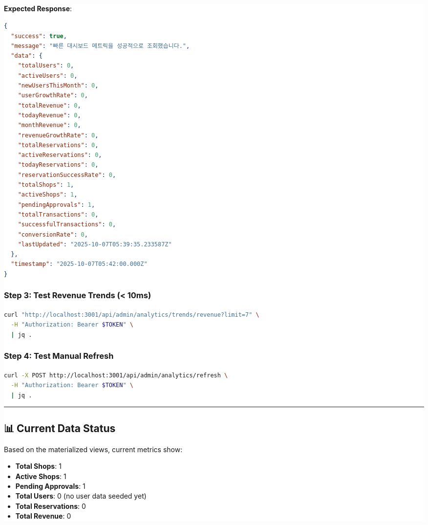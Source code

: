 **Expected Response**:
```json
{
  "success": true,
  "message": "빠른 대시보드 메트릭을 성공적으로 조회했습니다.",
  "data": {
    "totalUsers": 0,
    "activeUsers": 0,
    "newUsersThisMonth": 0,
    "userGrowthRate": 0,
    "totalRevenue": 0,
    "todayRevenue": 0,
    "monthRevenue": 0,
    "revenueGrowthRate": 0,
    "totalReservations": 0,
    "activeReservations": 0,
    "todayReservations": 0,
    "reservationSuccessRate": 0,
    "totalShops": 1,
    "activeShops": 1,
    "pendingApprovals": 1,
    "totalTransactions": 0,
    "successfulTransactions": 0,
    "conversionRate": 0,
    "lastUpdated": "2025-10-07T05:39:35.233587Z"
  },
  "timestamp": "2025-10-07T05:42:00.000Z"
}
```

### Step 3: Test Revenue Trends (< 10ms)
```bash
curl "http://localhost:3001/api/admin/analytics/trends/revenue?limit=7" \
  -H "Authorization: Bearer $TOKEN" \
  | jq .
```

### Step 4: Test Manual Refresh
```bash
curl -X POST http://localhost:3001/api/admin/analytics/refresh \
  -H "Authorization: Bearer $TOKEN" \
  | jq .
```

---

## 📊 Current Data Status

Based on the materialized views, current metrics show:
- **Total Shops**: 1
- **Active Shops**: 1
- **Pending Approvals**: 1
- **Total Users**: 0 (no user data seeded yet)
- **Total Reservations**: 0
- **Total Revenue**: 0
